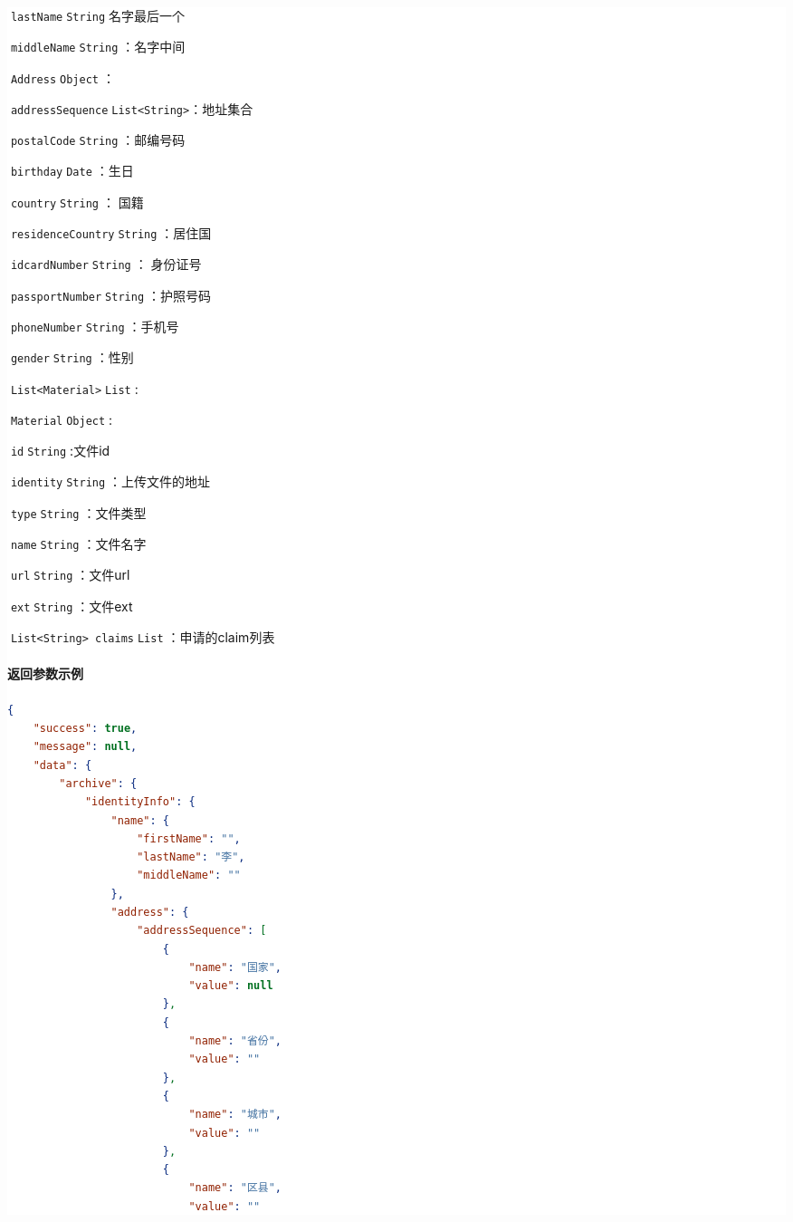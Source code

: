 ​                                                           `lastName` `String` 名字最后一个

​                                                           `middleName` `String` ：名字中间

​                                                   `Address` `Object` ：

​                                                            `addressSequence` `List<String>`：地址集合

​                                                             `postalCode` `String`  ：邮编号码

​                                                   `birthday` `Date` ：生日

​                                                   `country` `String` ： 国籍

​                                                   `residenceCountry` `String`  ：居住国

​                                                   `idcardNumber` `String` ： 身份证号

​                                                   `passportNumber` `String` ：护照号码

​                                                   `phoneNumber` `String` ：手机号

​                                                   `gender` `String` ：性别

​                                      `List<Material>` `List` :

​                                                  `Material` `Object` :

​                                                               `id` `String` :文件id

​                                                               `identity` `String` ：上传文件的地址

​                                                               `type` `String` ：文件类型

​                                                               `name` `String` ：文件名字

​                                                               `url` `String` ：文件url

​                                                               `ext` `String` ：文件ext

​                                    `List<String> claims` `List` ：申请的claim列表

#### 返回参数示例

```json
{
    "success": true,
    "message": null,
    "data": {
        "archive": {
            "identityInfo": {
                "name": {
                    "firstName": "",
                    "lastName": "李",
                    "middleName": ""
                },
                "address": {
                    "addressSequence": [
                        {
                            "name": "国家",
                            "value": null
                        },
                        {
                            "name": "省份",
                            "value": ""
                        },
                        {
                            "name": "城市",
                            "value": ""
                        },
                        {
                            "name": "区县",
                            "value": ""
```